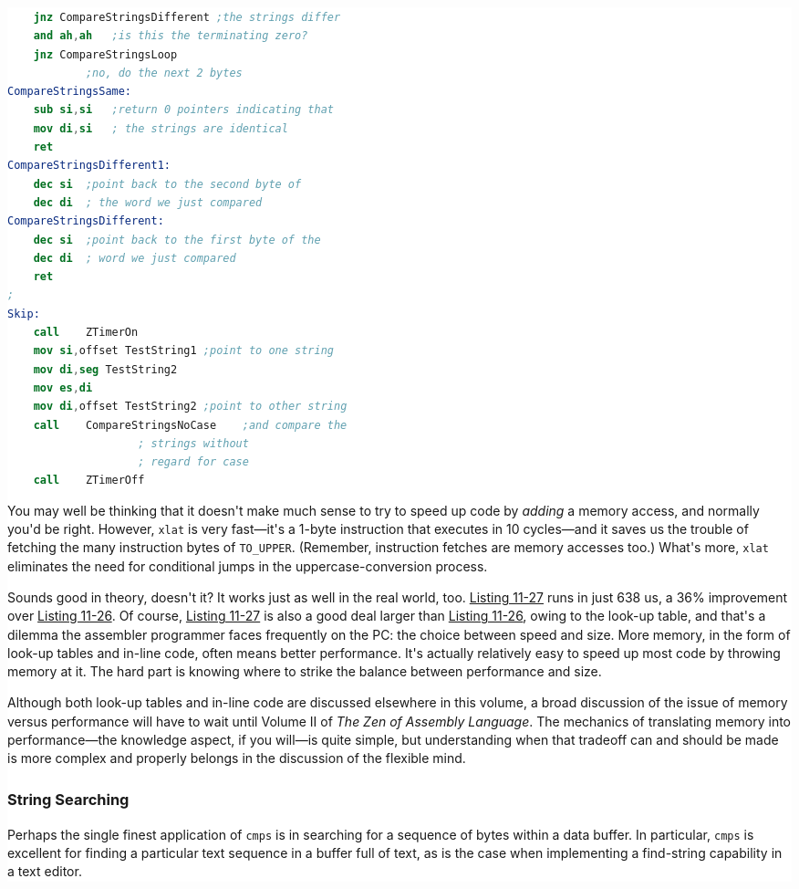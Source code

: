 ```nasm
	jnz	CompareStringsDifferent ;the strings differ
	and	ah,ah	;is this the terminating zero?
	jnz	CompareStringsLoop
			;no, do the next 2 bytes
CompareStringsSame:
	sub	si,si	;return 0 pointers indicating that
	mov	di,si	; the strings are identical
	ret
CompareStringsDifferent1:
	dec	si	;point back to the second byte of
	dec	di	; the word we just compared
CompareStringsDifferent:
	dec	si	;point back to the first byte of the
	dec	di	; word we just compared
	ret
;
Skip:
	call	ZTimerOn
	mov	si,offset TestString1 ;point to one string
	mov	di,seg TestString2
	mov	es,di
	mov	di,offset TestString2 ;point to other string
	call	CompareStringsNoCase	;and compare the
					; strings without
					; regard for case
	call	ZTimerOff
```

You may well be thinking that it doesn't make much sense to try to speed up code by *adding* a memory access, and normally you'd be right. However, `xlat` is very fast—it's a 1-byte instruction that executes in 10 cycles—and it saves us the trouble of fetching the many instruction bytes of `TO_UPPER`. (Remember, instruction fetches are memory accesses too.) What's more, `xlat` eliminates the need for conditional jumps in the uppercase-conversion process.

Sounds good in theory, doesn't it? It works just as well in the real world, too. [Listing 11-27](#listing-11-27) runs in just 638 us, a 36% improvement over [Listing 11-26](#listing-11-26). Of course, [Listing 11-27](#listing-11-27) is also a good deal larger than [Listing 11-26](#listing-11-26), owing to the look-up table, and that's a dilemma the assembler programmer faces frequently on the PC: the choice between speed and size. More memory, in the form of look-up tables and in-line code, often means better performance. It's actually relatively easy to speed up most code by throwing memory at it. The hard part is knowing where to strike the balance between performance and size.

Although both look-up tables and in-line code are discussed elsewhere in this volume, a broad discussion of the issue of memory versus performance will have to wait until Volume II of *The Zen of Assembly Language*. The mechanics of translating memory into performance—the knowledge aspect, if you will—is quite simple, but understanding when that tradeoff can and should be made is more complex and properly belongs in the discussion of the flexible mind.

### String Searching

Perhaps the single finest application of `cmps` is in searching for a sequence of bytes within a data buffer. In particular, `cmps` is excellent for finding a particular text sequence in a buffer full of text, as is the case when implementing a find-string capability in a text editor.
